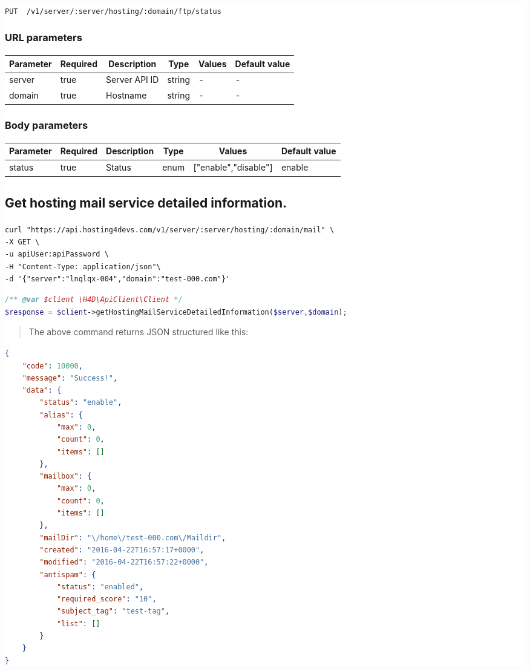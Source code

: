 `PUT  /v1/server/:server/hosting/:domain/ftp/status`

### URL parameters

Parameter | Required | Description | Type | Values | Default value
--------- | -------- | ----------- | ---- | ------ | --------------
server | true | Server API ID | string | - | -
domain | true | Hostname | string | - | -

### Body parameters

Parameter | Required | Description | Type | Values | Default value
--------- | -------- | ----------- | ---- | ------ | --------------
status | true | Status | enum | ["enable","disable"] | enable
## Get hosting mail service detailed information.
```shell
curl "https://api.hosting4devs.com/v1/server/:server/hosting/:domain/mail" \
-X GET \
-u apiUser:apiPassword \
-H "Content-Type: application/json"\
-d '{"server":"lnqlqx-004","domain":"test-000.com"}'
```

```php
/** @var $client \H4D\ApiClient\Client */
$response = $client->getHostingMailServiceDetailedInformation($server,$domain);
```

> The above command returns JSON structured like this:

```json
{
    "code": 10000,
    "message": "Success!",
    "data": {
        "status": "enable",
        "alias": {
            "max": 0,
            "count": 0,
            "items": []
        },
        "mailbox": {
            "max": 0,
            "count": 0,
            "items": []
        },
        "mailDir": "\/home\/test-000.com\/Maildir",
        "created": "2016-04-22T16:57:17+0000",
        "modified": "2016-04-22T16:57:22+0000",
        "antispam": {
            "status": "enabled",
            "required_score": "10",
            "subject_tag": "test-tag",
            "list": []
        }
    }
}
```
